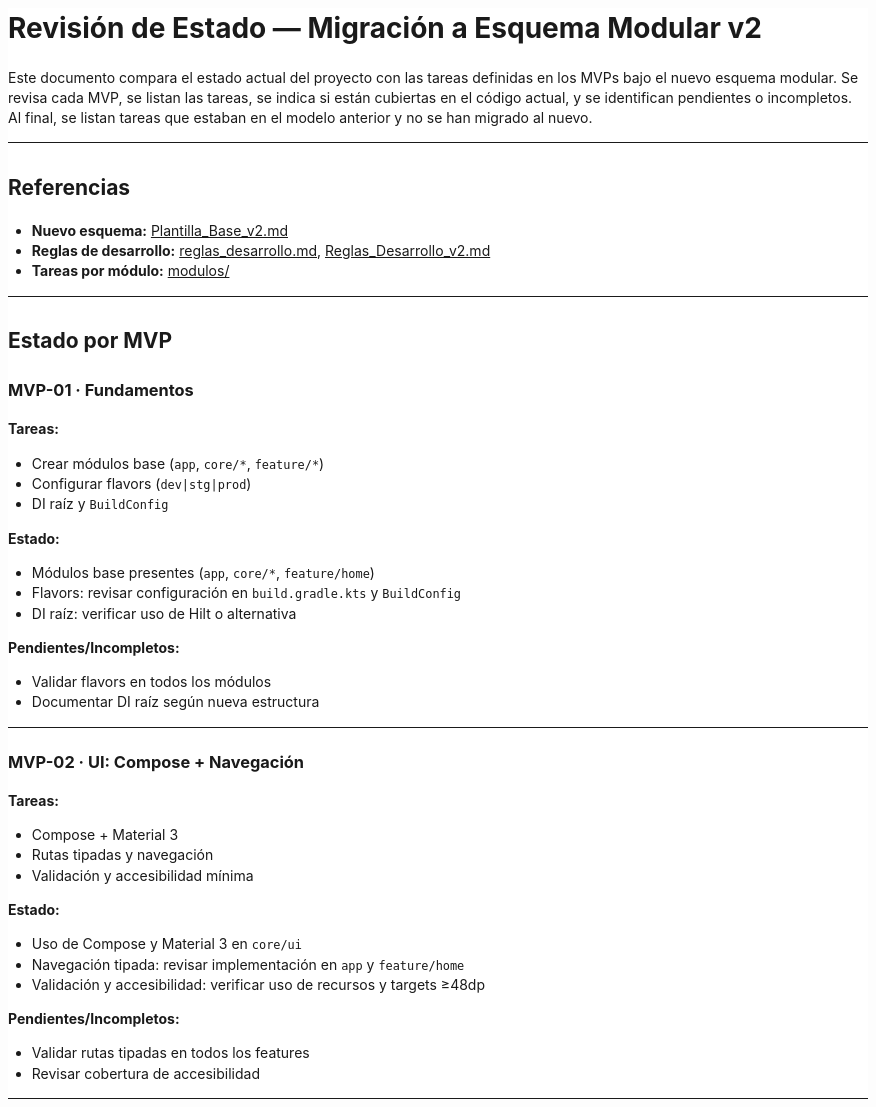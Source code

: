 # Revisión de Estado — Migración a Esquema Modular v2

Este documento compara el estado actual del proyecto con las tareas definidas en los MVPs bajo el nuevo esquema modular. Se revisa cada MVP, se listan las tareas, se indica si están cubiertas en el código actual, y se identifican pendientes o incompletos. Al final, se listan tareas que estaban en el modelo anterior y no se han migrado al nuevo.

---

## Referencias

- **Nuevo esquema:** [Plantilla_Base_v2.md](../Cases/android/Plantilla_Base_v2.md)
- **Reglas de desarrollo:** [reglas_desarrollo.md](../Cases/reglas_desarrollo.md), [Reglas_Desarrollo_v2.md](../Cases/android/Reglas_Desarrollo_v2.md)
- **Tareas por módulo:** [modulos/](../Cases/android/modulos/)

---

## Estado por MVP

### MVP-01 · Fundamentos
**Tareas:**
- Crear módulos base (`app`, `core/*`, `feature/*`)
- Configurar flavors (`dev|stg|prod`)
- DI raíz y `BuildConfig`

**Estado:**
- Módulos base presentes (`app`, `core/*`, `feature/home`)
- Flavors: revisar configuración en `build.gradle.kts` y `BuildConfig`
- DI raíz: verificar uso de Hilt o alternativa

**Pendientes/Incompletos:**
- Validar flavors en todos los módulos
- Documentar DI raíz según nueva estructura

---

### MVP-02 · UI: Compose + Navegación
**Tareas:**
- Compose + Material 3
- Rutas tipadas y navegación
- Validación y accesibilidad mínima

**Estado:**
- Uso de Compose y Material 3 en `core/ui`
- Navegación tipada: revisar implementación en `app` y `feature/home`
- Validación y accesibilidad: verificar uso de recursos y targets ≥48dp

**Pendientes/Incompletos:**
- Validar rutas tipadas en todos los features
- Revisar cobertura de accesibilidad

---